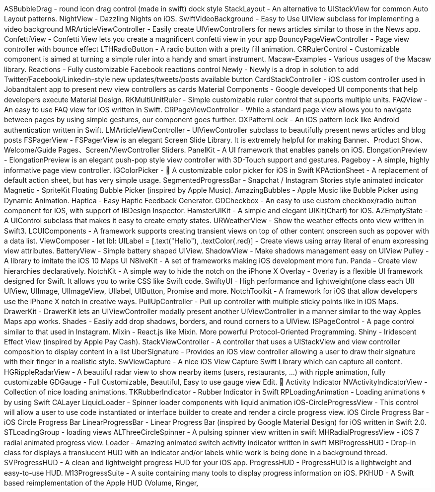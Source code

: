 ASBubbleDrag - round icon drag control (made in swift) dock style StackLayout - An alternative to UIStackView for common Auto Layout patterns. NightView - Dazzling Nights on iOS. SwiftVideoBackground - Easy to Use UIView subclass for implementing a video background MRArticleViewController - Easily create UIViewControllers for news articles similar to those in the News app. ConfettiView - Confetti View lets you create a magnificent confetti view in your app BouncyPageViewController - Page view controller with bounce effect LTHRadioButton - A radio button with a pretty fill animation. CRRulerControl - Customizable component is aimed at turning a simple ruler into a handy and smart instrument. Macaw-Examples - Various usages of the Macaw library. Reactions - Fully customizable Facebook reactions control Newly - Newly is a drop in solution to add Twitter/Facebook/Linkedin-style new updates/tweets/posts available button CardStackController - iOS custom controller used in Jobandtalent app to present new view controllers as cards Material Components - Google developed UI components that help developers execute Material Design. RKMultiUnitRuler - Simple customizable ruler control that supports multiple units. FAQView - An easy to use FAQ view for iOS written in Swift. CRPageViewController - While a standard page view allows you to navigate between pages by using simple gestures, our component goes further. OXPatternLock - An iOS pattern lock like Android authentication written in Swift. LMArticleViewController - UIViewController subclass to beautifully present news articles and blog posts FSPagerView - FSPagerView is an elegant Screen Slide Library. It is extremely helpful for making Banner、Product Show、Welcome/Guide Pages、Screen/ViewController Sliders. PanelKit - A UI framework that enables panels on iOS. ElongationPreview - ElongationPreview is an elegant push-pop style view controller with 3D-Touch support and gestures. Pageboy - A simple, highly informative page view controller. IGColorPicker - 🎨 A customizable color picker for iOS in Swift KPActionSheet - A replacement of default action sheet, but has very simple usage. SegmentedProgressBar - Snapchat / Instagram Stories style animated indicator Magnetic - SpriteKit Floating Bubble Picker (inspired by Apple Music). AmazingBubbles - Apple Music like Bubble Picker using Dynamic Animation. Haptica - Easy Haptic Feedback Generator. GDCheckbox - An easy to use custom checkbox/radio button component for iOS, with support of IBDesign Inspector. HamsterUIKit - A simple and elegant UIKit(Chart) for iOS. AZEmptyState - A UIControl subclass that makes it easy to create empty states. URWeatherView - Show the weather effects onto view written in Swift3. LCUIComponents - A framework supports creating transient views on top of other content onscreen such as popover with a data list. ViewComposer - let lbl: UILabel = [.text("Hello"), .textColor(.red)] - Create views using array literal of enum expressing view attributes. BatteryView - Simple battery shaped UIView. ShadowView - Make shadows management easy on UIView Pulley - A library to imitate the iOS 10 Maps UI N8iveKit - A set of frameworks making iOS development more fun. Panda - Create view hierarchies declaratively. NotchKit - A simple way to hide the notch on the iPhone X Overlay - Overlay is a flexible UI framework designed for Swift. It allows you to write CSS like Swift code. SwiftyUI - High performance and lightweight(one class each UI) UIView, UIImage, UIImageView, UIlabel, UIButton, Promise and more. NotchToolkit - A framework for iOS that allow developers use the iPhone X notch in creative ways. PullUpController - Pull up controller with multiple sticky points like in iOS Maps. DrawerKit - DrawerKit lets an UIViewController modally present another UIViewController in a manner similar to the way Apples Maps app works. Shades - Easily add drop shadows, borders, and round corners to a UIView. ISPageControl - A page control similar to that used in Instagram. Mixin - React.js like Mixin. More powerful Protocol-Oriented Programming. Shiny - Iridescent Effect View (inspired by Apple Pay Cash). StackViewController - A controller that uses a UIStackView and view controller composition to display content in a list UberSignature - Provides an iOS view controller allowing a user to draw their signature with their finger in a realistic style. SwViewCapture - A nice iOS View Capture Swift Library which can capture all content. HGRippleRadarView - A beautiful radar view to show nearby items (users, restaurants, ...) with ripple animation, fully customizable GDGauge - Full Customizable, Beautiful, Easy to use gauge view Edit. 🔶 Activity Indicator NVActivityIndicatorView - Collection of nice loading animations. TKRubberIndicator - Rubber Indicator in Swift RPLoadingAnimation - Loading animations :cyclone: by using Swift CALayer LiquidLoader - Spinner loader components with liquid animation iOS-CircleProgressView - This control will allow a user to use code instantiated or interface builder to create and render a circle progress view. iOS Circle Progress Bar - iOS Circle Progress Bar LinearProgressBar - Linear Progress Bar (inspired by Google Material Design) for iOS written in Swift 2.0. STLoadingGroup - loading views ALThreeCircleSpinner - A pulsing spinner view written in swift MHRadialProgressView - iOS 7 radial animated progress view. Loader - Amazing animated switch activity indicator written in swift MBProgressHUD - Drop-in class for displays a translucent HUD with an indicator and/or labels while work is being done in a background thread. SVProgressHUD - A clean and lightweight progress HUD for your iOS app. ProgressHUD - ProgressHUD is a lightweight and easy-to-use HUD. M13ProgressSuite - A suite containing many tools to display progress information on iOS. PKHUD - A Swift based reimplementation of the Apple HUD (Volume, Ringer,